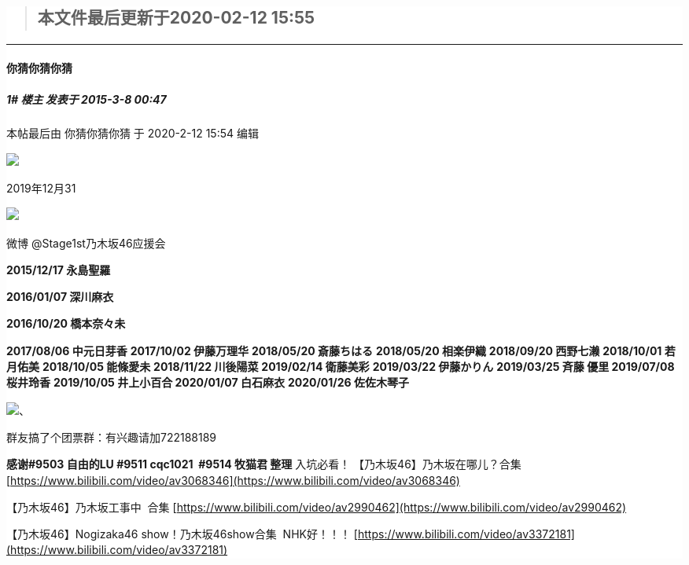 > ## **本文件最后更新于2020-02-12 15:55** 


*****

####  你猜你猜你猜  
##### 1#       楼主       发表于 2015-3-8 00:47


 本帖最后由 你猜你猜你猜 于 2020-2-12 15:54 编辑 

<img src="http://wx1.sinaimg.cn/large/8149f483gy1gaoacxv3fij20zk0hj0z0.jpg" referrerpolicy="no-referrer">


2019年12月31


<img src="http://wx3.sinaimg.cn/large/8149f483gy1fyp8lacgsqj21p414oe81.jpg" referrerpolicy="no-referrer">


微博 @Stage1st乃木坂46应援会

<strong>2015/12/17 永島聖羅

2016/01/07 深川麻衣

2016/10/20 橋本奈々未

2017/08/06 中元日芽香</strong>
<strong>2017/10/02 伊藤万理华</strong>
<strong>2018/05/20 </strong><strong>斎藤ちはる</strong>
<strong>2018/05/20 </strong><strong>相楽伊織</strong>
<strong>2018/09/20 西野七濑</strong>
<strong>2018/10/01 若月佑美</strong>
<strong>2018/10/05 能條愛未</strong>
<strong>2018/11/22 川後陽菜</strong>
<strong>2019/02/14 衛藤美彩</strong>
<strong>2019/03/22 伊藤かりん</strong>
<strong>2019/03/2</strong><strong>5</strong><strong> 斉藤 優里
</strong><strong>2019/07/08 </strong><strong>桜井玲香</strong>
<strong>2019/10/05 井上小百合
</strong><strong>2020/01/07 白石麻衣</strong>
<strong>2020/01/26 佐佐木琴子</strong>


<img src="http://wx4.sinaimg.cn/large/8149f483gy1fm0cklj8pnj211y0lc1kx.jpg" referrerpolicy="no-referrer">、


群友搞了个团票群：有兴趣请加722188189

<strong>感谢#9503 自由的LU #9511 cqc1021  #9514 牧猫君 整理</strong>
入坑必看！
【乃木坂46】乃木坂在哪儿？合集
[https://www.bilibili.com/video/av3068346](https://www.bilibili.com/video/av3068346)

【乃木坂46】乃木坂工事中  合集
[https://www.bilibili.com/video/av2990462](https://www.bilibili.com/video/av2990462)

【乃木坂46】Nogizaka46 show！乃木坂46show合集  NHK好！！！
[https://www.bilibili.com/video/av3372181](https://www.bilibili.com/video/av3372181)
